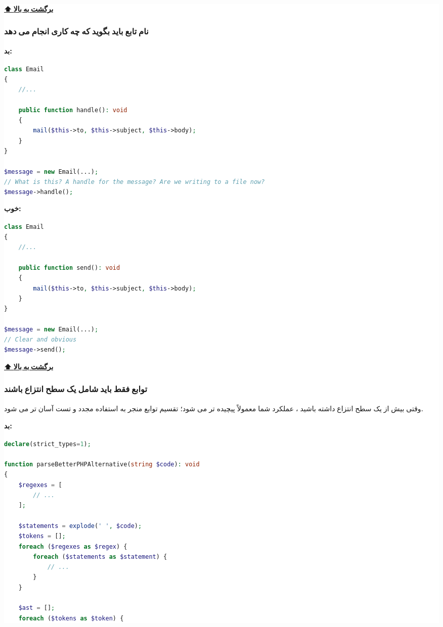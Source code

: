 **[⬆ برگشت به بالا](#table-of-contents)**

### نام تابع باید بگوید که چه کاری انجام می دهد

**بد:**

```php
class Email
{
    //...

    public function handle(): void
    {
        mail($this->to, $this->subject, $this->body);
    }
}

$message = new Email(...);
// What is this? A handle for the message? Are we writing to a file now?
$message->handle();
```

**خوب:**

```php
class Email
{
    //...

    public function send(): void
    {
        mail($this->to, $this->subject, $this->body);
    }
}

$message = new Email(...);
// Clear and obvious
$message->send();
```

**[⬆ برگشت به بالا](#table-of-contents)**

### توابع فقط باید شامل یک سطح انتزاع باشند

وقتی بیش از یک سطح انتزاع داشته باشید ، عملکرد شما معمولاً پیچیده تر می شود؛ تقسیم توابع منجر به استفاده مجدد و تست آسان تر می شود.

**بد:**

```php
declare(strict_types=1);

function parseBetterPHPAlternative(string $code): void
{
    $regexes = [
        // ...
    ];

    $statements = explode(' ', $code);
    $tokens = [];
    foreach ($regexes as $regex) {
        foreach ($statements as $statement) {
            // ...
        }
    }

    $ast = [];
    foreach ($tokens as $token) {
```